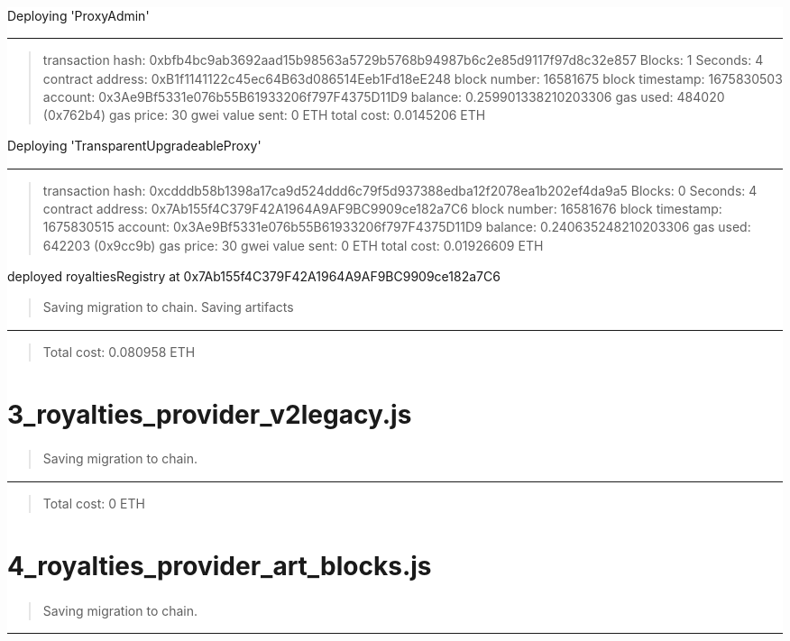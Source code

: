 Deploying 'ProxyAdmin'

---

> transaction hash: 0xbfb4bc9ab3692aad15b98563a5729b5768b94987b6c2e85d9117f97d8c32e857
> Blocks: 1 Seconds: 4
> contract address: 0xB1f1141122c45ec64B63d086514Eeb1Fd18eE248
> block number: 16581675
> block timestamp: 1675830503
> account: 0x3Ae9Bf5331e076b55B61933206f797F4375D11D9
> balance: 0.259901338210203306
> gas used: 484020 (0x762b4)
> gas price: 30 gwei
> value sent: 0 ETH
> total cost: 0.0145206 ETH

Deploying 'TransparentUpgradeableProxy'

---

> transaction hash: 0xcdddb58b1398a17ca9d524ddd6c79f5d937388edba12f2078ea1b202ef4da9a5
> Blocks: 0 Seconds: 4
> contract address: 0x7Ab155f4C379F42A1964A9AF9BC9909ce182a7C6
> block number: 16581676
> block timestamp: 1675830515
> account: 0x3Ae9Bf5331e076b55B61933206f797F4375D11D9
> balance: 0.240635248210203306
> gas used: 642203 (0x9cc9b)
> gas price: 30 gwei
> value sent: 0 ETH
> total cost: 0.01926609 ETH

deployed royaltiesRegistry at 0x7Ab155f4C379F42A1964A9AF9BC9909ce182a7C6

> Saving migration to chain.
> Saving artifacts

---

> Total cost: 0.080958 ETH

# 3_royalties_provider_v2legacy.js

> Saving migration to chain.

---

> Total cost: 0 ETH

# 4_royalties_provider_art_blocks.js

> Saving migration to chain.

---
